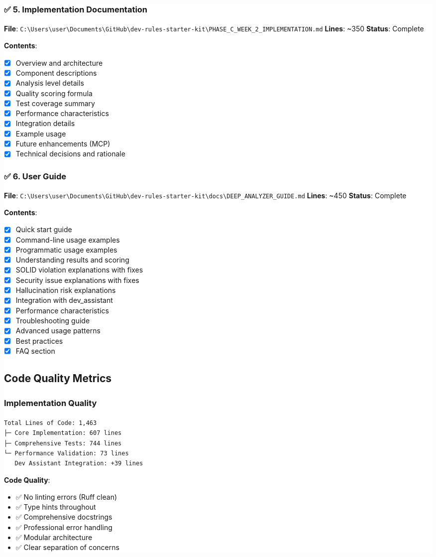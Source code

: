 ### ✅ 5. Implementation Documentation

**File**: `C:\Users\user\Documents\GitHub\dev-rules-starter-kit\PHASE_C_WEEK_2_IMPLEMENTATION.md`
**Lines**: ~350
**Status**: Complete

**Contents**:
- [x] Overview and architecture
- [x] Component descriptions
- [x] Analysis level details
- [x] Quality scoring formula
- [x] Test coverage summary
- [x] Performance characteristics
- [x] Integration details
- [x] Example usage
- [x] Future enhancements (MCP)
- [x] Technical decisions and rationale

### ✅ 6. User Guide

**File**: `C:\Users\user\Documents\GitHub\dev-rules-starter-kit\docs\DEEP_ANALYZER_GUIDE.md`
**Lines**: ~450
**Status**: Complete

**Contents**:
- [x] Quick start guide
- [x] Command-line usage examples
- [x] Programmatic usage examples
- [x] Understanding results and scoring
- [x] SOLID violation explanations with fixes
- [x] Security issue explanations with fixes
- [x] Hallucination risk explanations
- [x] Integration with dev_assistant
- [x] Performance characteristics
- [x] Troubleshooting guide
- [x] Advanced usage patterns
- [x] Best practices
- [x] FAQ section

## Code Quality Metrics

### Implementation Quality

```
Total Lines of Code: 1,463
├─ Core Implementation: 607 lines
├─ Comprehensive Tests: 744 lines
└─ Performance Validation: 73 lines
   Dev Assistant Integration: +39 lines
```

**Code Quality**:
- ✅ No linting errors (Ruff clean)
- ✅ Type hints throughout
- ✅ Comprehensive docstrings
- ✅ Professional error handling
- ✅ Modular architecture
- ✅ Clear separation of concerns
